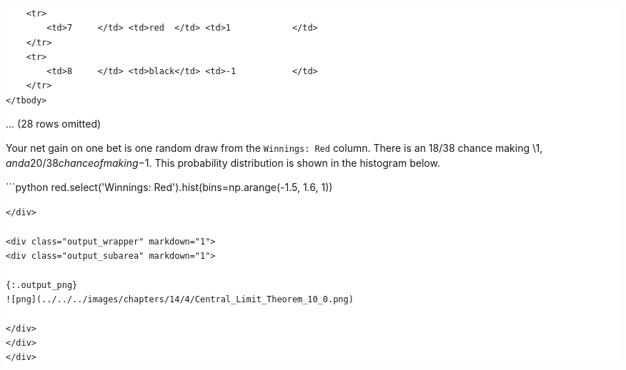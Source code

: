         <tr>
            <td>7     </td> <td>red  </td> <td>1            </td>
        </tr>
        <tr>
            <td>8     </td> <td>black</td> <td>-1           </td>
        </tr>
    </tbody>
</table>
<p>... (28 rows omitted)</p>
</div>


</div>
</div>
</div>



Your net gain on one bet is one random draw from the `Winnings: Red` column. There is an 18/38 chance making \\$1, and a 20/38 chance of making -$1. This probability distribution is shown in the histogram below.



<div markdown="1" class="cell code_cell">
<div class="input_area" markdown="1">
```python
red.select('Winnings: Red').hist(bins=np.arange(-1.5, 1.6, 1))

```
</div>

<div class="output_wrapper" markdown="1">
<div class="output_subarea" markdown="1">

{:.output_png}
![png](../../../images/chapters/14/4/Central_Limit_Theorem_10_0.png)

</div>
</div>
</div>
